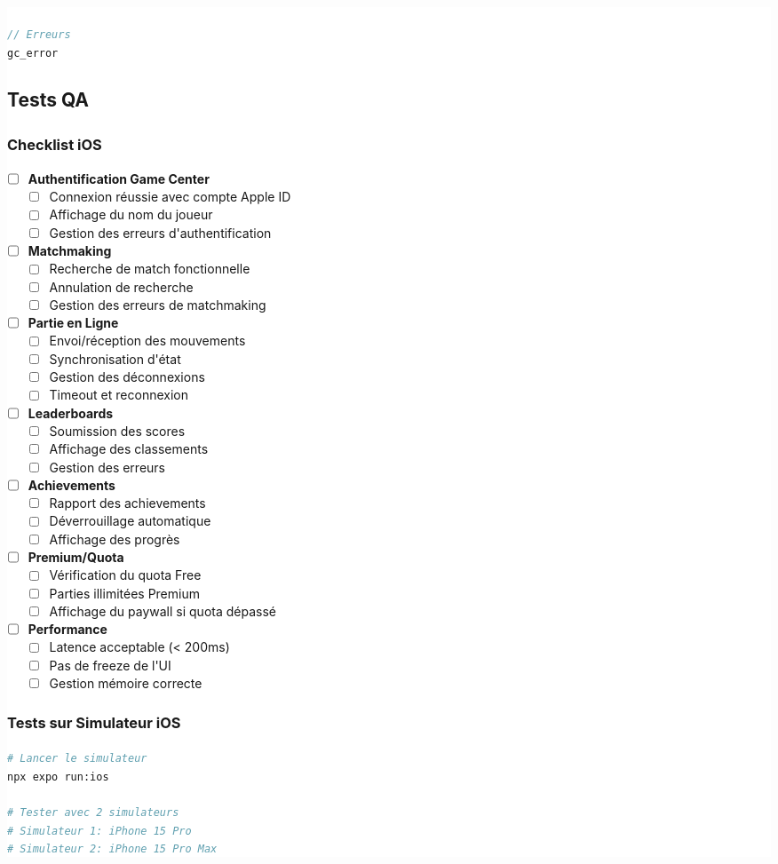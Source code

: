 ```typescript

// Erreurs
gc_error
```

## Tests QA

### Checklist iOS
- [ ] **Authentification Game Center**
  - [ ] Connexion réussie avec compte Apple ID
  - [ ] Affichage du nom du joueur
  - [ ] Gestion des erreurs d'authentification

- [ ] **Matchmaking**
  - [ ] Recherche de match fonctionnelle
  - [ ] Annulation de recherche
  - [ ] Gestion des erreurs de matchmaking

- [ ] **Partie en Ligne**
  - [ ] Envoi/réception des mouvements
  - [ ] Synchronisation d'état
  - [ ] Gestion des déconnexions
  - [ ] Timeout et reconnexion

- [ ] **Leaderboards**
  - [ ] Soumission des scores
  - [ ] Affichage des classements
  - [ ] Gestion des erreurs

- [ ] **Achievements**
  - [ ] Rapport des achievements
  - [ ] Déverrouillage automatique
  - [ ] Affichage des progrès

- [ ] **Premium/Quota**
  - [ ] Vérification du quota Free
  - [ ] Parties illimitées Premium
  - [ ] Affichage du paywall si quota dépassé

- [ ] **Performance**
  - [ ] Latence acceptable (< 200ms)
  - [ ] Pas de freeze de l'UI
  - [ ] Gestion mémoire correcte

### Tests sur Simulateur iOS
```bash
# Lancer le simulateur
npx expo run:ios

# Tester avec 2 simulateurs
# Simulateur 1: iPhone 15 Pro
# Simulateur 2: iPhone 15 Pro Max
```
